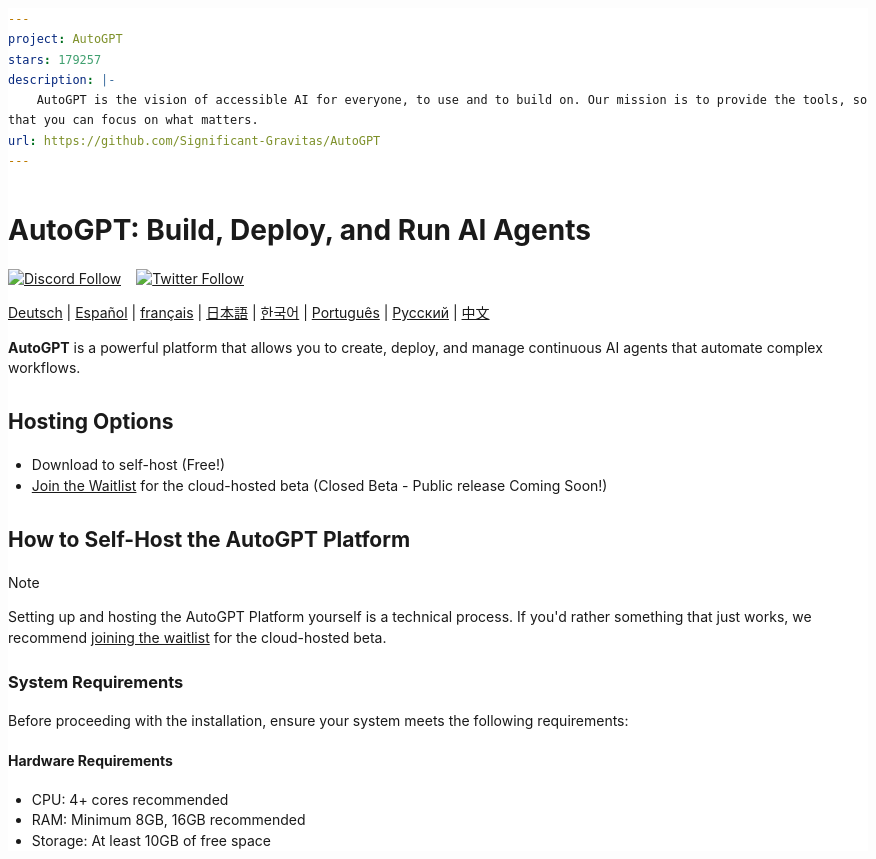 ```yaml
---
project: AutoGPT
stars: 179257
description: |-
    AutoGPT is the vision of accessible AI for everyone, to use and to build on. Our mission is to provide the tools, so that you can focus on what matters.
url: https://github.com/Significant-Gravitas/AutoGPT
---
```


# AutoGPT: Build, Deploy, and Run AI Agents

[![Discord Follow](https://img.shields.io/badge/dynamic/json?url=https%3A%2F%2Fdiscord.com%2Fapi%2Finvites%2Fautogpt%3Fwith_counts%3Dtrue&query=%24.approximate_member_count&label=total%20members&logo=discord&logoColor=white&color=7289da)](https://discord.gg/autogpt) &ensp;
[![Twitter Follow](https://img.shields.io/twitter/follow/Auto_GPT?style=social)](https://twitter.com/Auto_GPT) &ensp;


[Deutsch](https://zdoc.app/de/Significant-Gravitas/AutoGPT) | 
[Español](https://zdoc.app/es/Significant-Gravitas/AutoGPT) | 
[français](https://zdoc.app/fr/Significant-Gravitas/AutoGPT) | 
[日本語](https://zdoc.app/ja/Significant-Gravitas/AutoGPT) | 
[한국어](https://zdoc.app/ko/Significant-Gravitas/AutoGPT) | 
[Português](https://zdoc.app/pt/Significant-Gravitas/AutoGPT) | 
[Русский](https://zdoc.app/ru/Significant-Gravitas/AutoGPT) | 
[中文](https://zdoc.app/zh/Significant-Gravitas/AutoGPT)

**AutoGPT** is a powerful platform that allows you to create, deploy, and manage continuous AI agents that automate complex workflows. 

## Hosting Options 
   - Download to self-host (Free!)
   - [Join the Waitlist](https://bit.ly/3ZDijAI) for the cloud-hosted beta (Closed Beta - Public release Coming Soon!)

## How to Self-Host the AutoGPT Platform
> [!NOTE]
> Setting up and hosting the AutoGPT Platform yourself is a technical process. 
> If you'd rather something that just works, we recommend [joining the waitlist](https://bit.ly/3ZDijAI) for the cloud-hosted beta.

### System Requirements

Before proceeding with the installation, ensure your system meets the following requirements:

#### Hardware Requirements
- CPU: 4+ cores recommended
- RAM: Minimum 8GB, 16GB recommended
- Storage: At least 10GB of free space


[CLI]: #-cli